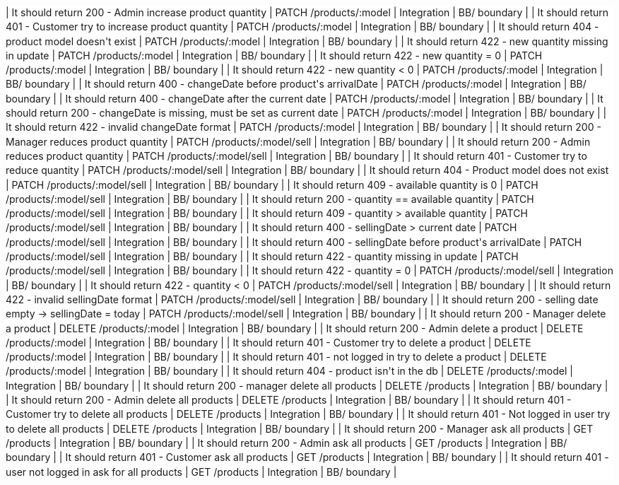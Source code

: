 | It should return 200 - Admin increase product quantity | PATCH /products/:model | Integration | BB/ boundary |
| It should return 401 - Customer try to increase product quantity | PATCH /products/:model | Integration | BB/ boundary |
| It should return 404 - product model doesn't exist | PATCH /products/:model | Integration | BB/ boundary |
| It should return 422 - new quantity missing in update | PATCH /products/:model | Integration | BB/ boundary |
| It should return 422 - new quantity = 0 | PATCH /products/:model | Integration | BB/ boundary |
| It should return 422 - new quantity < 0 | PATCH /products/:model | Integration | BB/ boundary |
| It should return 400 - changeDate before product's arrivalDate | PATCH /products/:model | Integration | BB/ boundary |
| It should return 400 - changeDate after the current date | PATCH /products/:model | Integration | BB/ boundary |
| It should return 200 - changeDate is missing, must be set as current date | PATCH /products/:model | Integration | BB/ boundary |
| It should return 422 - invalid changeDate format | PATCH /products/:model | Integration | BB/ boundary |
| It should return 200 - Manager reduces product quantity | PATCH /products/:model/sell | Integration | BB/ boundary |
| It should return 200 - Admin reduces product quantity | PATCH /products/:model/sell | Integration | BB/ boundary |
| It should return 401 - Customer try to reduce quantity | PATCH /products/:model/sell | Integration | BB/ boundary |
| It should return 404 - Product model does not exist | PATCH /products/:model/sell | Integration | BB/ boundary |
| It should return 409 - available quantity is 0 | PATCH /products/:model/sell | Integration | BB/ boundary |
| It should return 200 - quantity == available quantity | PATCH /products/:model/sell | Integration | BB/ boundary |
| It should return 409 - quantity > available quantity | PATCH /products/:model/sell | Integration | BB/ boundary |
| It should return 400 - sellingDate > current date | PATCH /products/:model/sell | Integration | BB/ boundary |
| It should return 400 - sellingDate before product's arrivalDate | PATCH /products/:model/sell | Integration | BB/ boundary |
| It should return 422 - quantity missing in update | PATCH /products/:model/sell | Integration | BB/ boundary |
| It should return 422 - quantity = 0 | PATCH /products/:model/sell | Integration | BB/ boundary |
| It should return 422 - quantity < 0 | PATCH /products/:model/sell | Integration | BB/ boundary |
| It should return 422 - invalid sellingDate format | PATCH /products/:model/sell | Integration | BB/ boundary |
| It should return 200 - selling date empty -> sellingDate = today | PATCH /products/:model/sell | Integration | BB/ boundary |
| It should return 200 - Manager delete a product | DELETE /products/:model | Integration | BB/ boundary |
| It should return 200 - Admin delete a product | DELETE /products/:model | Integration | BB/ boundary |
| It should return 401 - Customer try to delete a product | DELETE /products/:model | Integration | BB/ boundary |
| It should return 401 - not logged in try to delete a product | DELETE /products/:model | Integration | BB/ boundary |
| It should return 404 - product isn't in the db | DELETE /products/:model | Integration | BB/ boundary |
| It should return 200 - manager delete all products | DELETE /products | Integration | BB/ boundary |
| It should return 200 - Admin delete all products | DELETE /products | Integration | BB/ boundary |
| It should return 401 - Customer try to delete all products | DELETE /products | Integration | BB/ boundary |
| It should return 401 - Not logged in user try to delete all products | DELETE /products | Integration | BB/ boundary |
| It should return 200 - Manager ask all products | GET /products | Integration | BB/ boundary |
| It should return 200 - Admin ask all products | GET /products | Integration | BB/ boundary |
| It should return 401 - Customer ask all products | GET /products | Integration | BB/ boundary |
| It should return 401 - user not logged in ask for all products | GET /products | Integration | BB/ boundary |